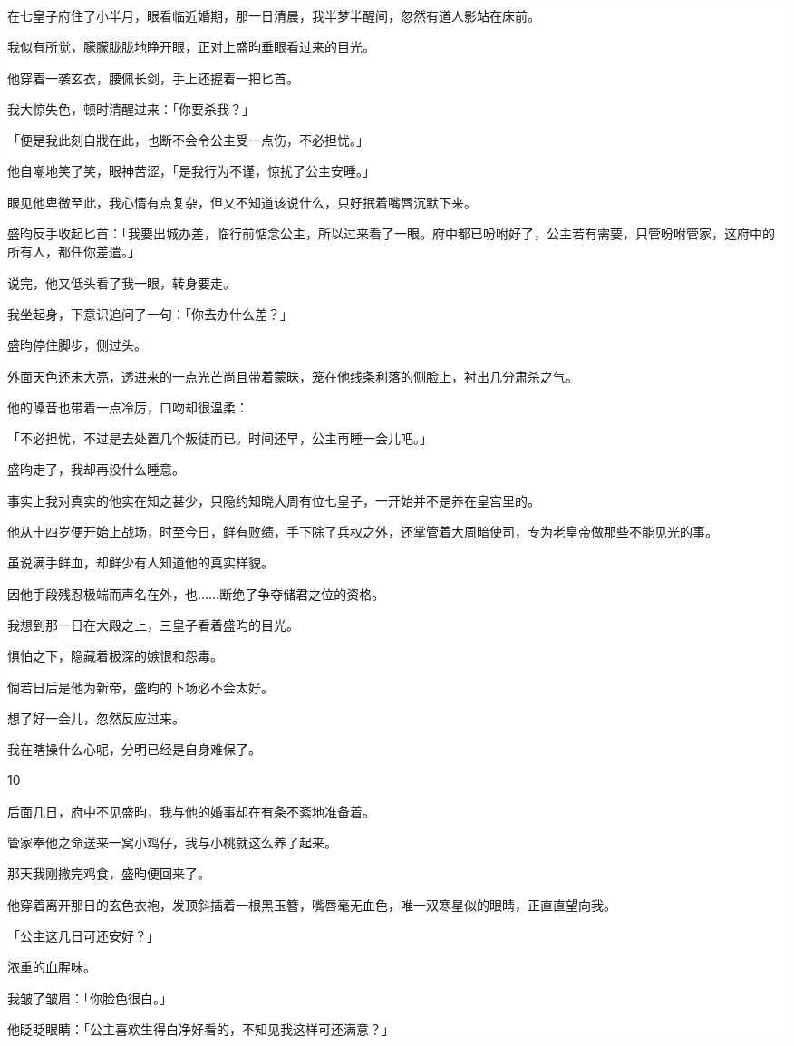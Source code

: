 在七皇子府住了小半月，眼看临近婚期，那一日清晨，我半梦半醒间，忽然有道人影站在床前。

我似有所觉，朦朦胧胧地睁开眼，正对上盛昀垂眼看过来的目光。

他穿着一袭玄衣，腰佩长剑，手上还握着一把匕首。

我大惊失色，顿时清醒过来：「你要杀我？」

「便是我此刻自戕在此，也断不会令公主受一点伤，不必担忧。」

他自嘲地笑了笑，眼神苦涩，「是我行为不谨，惊扰了公主安睡。」

眼见他卑微至此，我心情有点复杂，但又不知道该说什么，只好抿着嘴唇沉默下来。

盛昀反手收起匕首：「我要出城办差，临行前惦念公主，所以过来看了一眼。府中都已吩咐好了，公主若有需要，只管吩咐管家，这府中的所有人，都任你差遣。」

说完，他又低头看了我一眼，转身要走。

我坐起身，下意识追问了一句：「你去办什么差？」

盛昀停住脚步，侧过头。

外面天色还未大亮，透进来的一点光芒尚且带着蒙昧，笼在他线条利落的侧脸上，衬出几分肃杀之气。

他的嗓音也带着一点冷厉，口吻却很温柔：

「不必担忧，不过是去处置几个叛徒而已。时间还早，公主再睡一会儿吧。」

盛昀走了，我却再没什么睡意。

事实上我对真实的他实在知之甚少，只隐约知晓大周有位七皇子，一开始并不是养在皇宫里的。

他从十四岁便开始上战场，时至今日，鲜有败绩，手下除了兵权之外，还掌管着大周暗使司，专为老皇帝做那些不能见光的事。

虽说满手鲜血，却鲜少有人知道他的真实样貌。

因他手段残忍极端而声名在外，也……断绝了争夺储君之位的资格。

我想到那一日在大殿之上，三皇子看着盛昀的目光。

惧怕之下，隐藏着极深的嫉恨和怨毒。

倘若日后是他为新帝，盛昀的下场必不会太好。

想了好一会儿，忽然反应过来。

我在瞎操什么心呢，分明已经是自身难保了。

10

后面几日，府中不见盛昀，我与他的婚事却在有条不紊地准备着。

管家奉他之命送来一窝小鸡仔，我与小桃就这么养了起来。

那天我刚撒完鸡食，盛昀便回来了。

他穿着离开那日的玄色衣袍，发顶斜插着一根黑玉簪，嘴唇毫无血色，唯一双寒星似的眼睛，正直直望向我。

「公主这几日可还安好？」

浓重的血腥味。

我皱了皱眉：「你脸色很白。」

他眨眨眼睛：「公主喜欢生得白净好看的，不知见我这样可还满意？」
